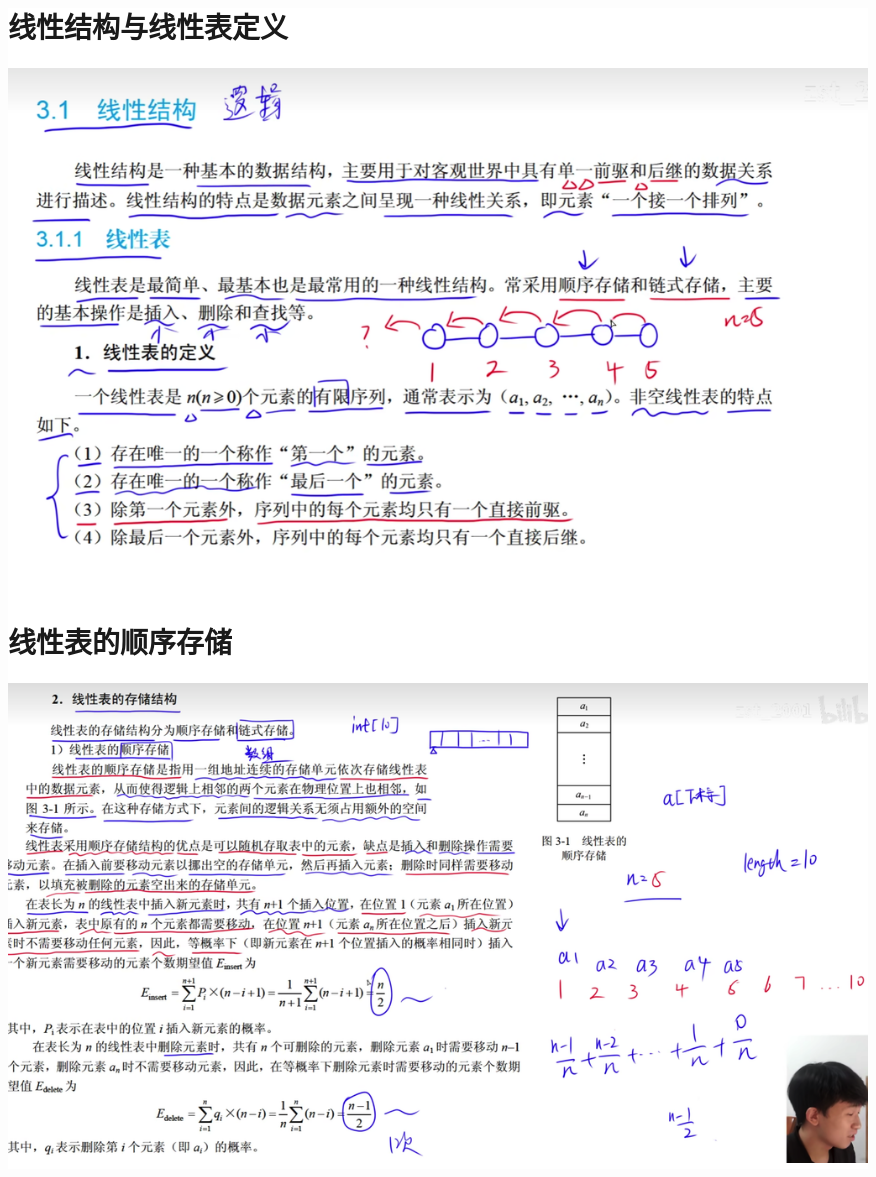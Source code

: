 
# 线性结构与线性表定义

![](../pic/2023-05-07-22-29-45.png)

# 线性表的顺序存储

![](../pic/2023-05-07-22-40-36.png)
